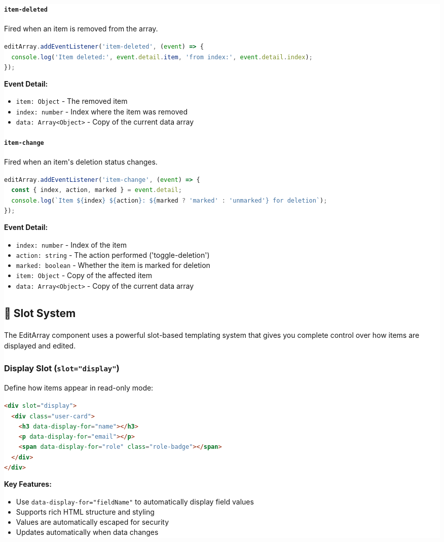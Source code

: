 #### `item-deleted`
Fired when an item is removed from the array.

```javascript
editArray.addEventListener('item-deleted', (event) => {
  console.log('Item deleted:', event.detail.item, 'from index:', event.detail.index);
});
```

**Event Detail:**
- `item: Object` - The removed item
- `index: number` - Index where the item was removed
- `data: Array<Object>` - Copy of the current data array

#### `item-change`
Fired when an item's deletion status changes.

```javascript
editArray.addEventListener('item-change', (event) => {
  const { index, action, marked } = event.detail;
  console.log(`Item ${index} ${action}: ${marked ? 'marked' : 'unmarked'} for deletion`);
});
```

**Event Detail:**
- `index: number` - Index of the item
- `action: string` - The action performed ('toggle-deletion')
- `marked: boolean` - Whether the item is marked for deletion
- `item: Object` - Copy of the affected item
- `data: Array<Object>` - Copy of the current data array

## 🎯 Slot System

The EditArray component uses a powerful slot-based templating system that gives you complete control over how items are displayed and edited.

### Display Slot (`slot="display"`)

Define how items appear in read-only mode:

```html
<div slot="display">
  <div class="user-card">
    <h3 data-display-for="name"></h3>
    <p data-display-for="email"></p>
    <span data-display-for="role" class="role-badge"></span>
  </div>
</div>
```

**Key Features:**
- Use `data-display-for="fieldName"` to automatically display field values
- Supports rich HTML structure and styling
- Values are automatically escaped for security
- Updates automatically when data changes
